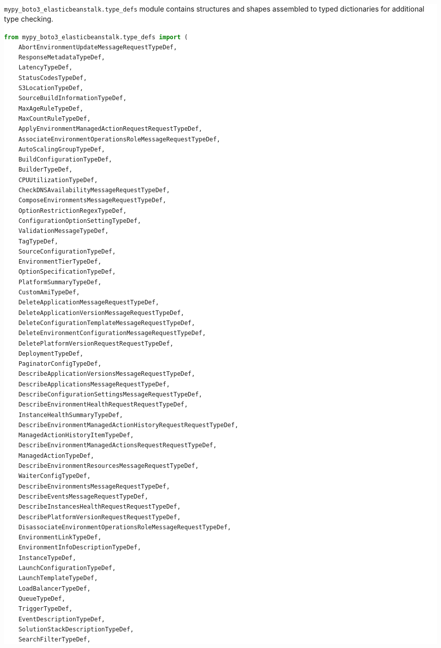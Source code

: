 `mypy_boto3_elasticbeanstalk.type_defs` module contains structures and shapes
assembled to typed dictionaries for additional type checking.

```python
from mypy_boto3_elasticbeanstalk.type_defs import (
    AbortEnvironmentUpdateMessageRequestTypeDef,
    ResponseMetadataTypeDef,
    LatencyTypeDef,
    StatusCodesTypeDef,
    S3LocationTypeDef,
    SourceBuildInformationTypeDef,
    MaxAgeRuleTypeDef,
    MaxCountRuleTypeDef,
    ApplyEnvironmentManagedActionRequestRequestTypeDef,
    AssociateEnvironmentOperationsRoleMessageRequestTypeDef,
    AutoScalingGroupTypeDef,
    BuildConfigurationTypeDef,
    BuilderTypeDef,
    CPUUtilizationTypeDef,
    CheckDNSAvailabilityMessageRequestTypeDef,
    ComposeEnvironmentsMessageRequestTypeDef,
    OptionRestrictionRegexTypeDef,
    ConfigurationOptionSettingTypeDef,
    ValidationMessageTypeDef,
    TagTypeDef,
    SourceConfigurationTypeDef,
    EnvironmentTierTypeDef,
    OptionSpecificationTypeDef,
    PlatformSummaryTypeDef,
    CustomAmiTypeDef,
    DeleteApplicationMessageRequestTypeDef,
    DeleteApplicationVersionMessageRequestTypeDef,
    DeleteConfigurationTemplateMessageRequestTypeDef,
    DeleteEnvironmentConfigurationMessageRequestTypeDef,
    DeletePlatformVersionRequestRequestTypeDef,
    DeploymentTypeDef,
    PaginatorConfigTypeDef,
    DescribeApplicationVersionsMessageRequestTypeDef,
    DescribeApplicationsMessageRequestTypeDef,
    DescribeConfigurationSettingsMessageRequestTypeDef,
    DescribeEnvironmentHealthRequestRequestTypeDef,
    InstanceHealthSummaryTypeDef,
    DescribeEnvironmentManagedActionHistoryRequestRequestTypeDef,
    ManagedActionHistoryItemTypeDef,
    DescribeEnvironmentManagedActionsRequestRequestTypeDef,
    ManagedActionTypeDef,
    DescribeEnvironmentResourcesMessageRequestTypeDef,
    WaiterConfigTypeDef,
    DescribeEnvironmentsMessageRequestTypeDef,
    DescribeEventsMessageRequestTypeDef,
    DescribeInstancesHealthRequestRequestTypeDef,
    DescribePlatformVersionRequestRequestTypeDef,
    DisassociateEnvironmentOperationsRoleMessageRequestTypeDef,
    EnvironmentLinkTypeDef,
    EnvironmentInfoDescriptionTypeDef,
    InstanceTypeDef,
    LaunchConfigurationTypeDef,
    LaunchTemplateTypeDef,
    LoadBalancerTypeDef,
    QueueTypeDef,
    TriggerTypeDef,
    EventDescriptionTypeDef,
    SolutionStackDescriptionTypeDef,
    SearchFilterTypeDef,
```